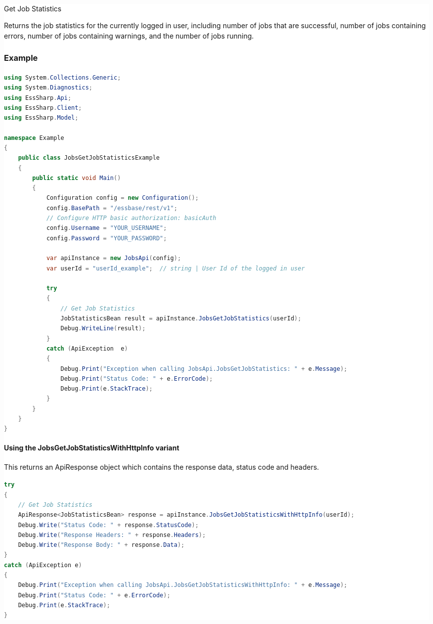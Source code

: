 Get Job Statistics

<p>Returns the job statistics for the currently logged in user, including number of jobs that are successful, number of jobs containing errors, number of jobs containing warnings, and the number of jobs running.</p>

### Example
```csharp
using System.Collections.Generic;
using System.Diagnostics;
using EssSharp.Api;
using EssSharp.Client;
using EssSharp.Model;

namespace Example
{
    public class JobsGetJobStatisticsExample
    {
        public static void Main()
        {
            Configuration config = new Configuration();
            config.BasePath = "/essbase/rest/v1";
            // Configure HTTP basic authorization: basicAuth
            config.Username = "YOUR_USERNAME";
            config.Password = "YOUR_PASSWORD";

            var apiInstance = new JobsApi(config);
            var userId = "userId_example";  // string | User Id of the logged in user

            try
            {
                // Get Job Statistics
                JobStatisticsBean result = apiInstance.JobsGetJobStatistics(userId);
                Debug.WriteLine(result);
            }
            catch (ApiException  e)
            {
                Debug.Print("Exception when calling JobsApi.JobsGetJobStatistics: " + e.Message);
                Debug.Print("Status Code: " + e.ErrorCode);
                Debug.Print(e.StackTrace);
            }
        }
    }
}
```

#### Using the JobsGetJobStatisticsWithHttpInfo variant
This returns an ApiResponse object which contains the response data, status code and headers.

```csharp
try
{
    // Get Job Statistics
    ApiResponse<JobStatisticsBean> response = apiInstance.JobsGetJobStatisticsWithHttpInfo(userId);
    Debug.Write("Status Code: " + response.StatusCode);
    Debug.Write("Response Headers: " + response.Headers);
    Debug.Write("Response Body: " + response.Data);
}
catch (ApiException e)
{
    Debug.Print("Exception when calling JobsApi.JobsGetJobStatisticsWithHttpInfo: " + e.Message);
    Debug.Print("Status Code: " + e.ErrorCode);
    Debug.Print(e.StackTrace);
}
```